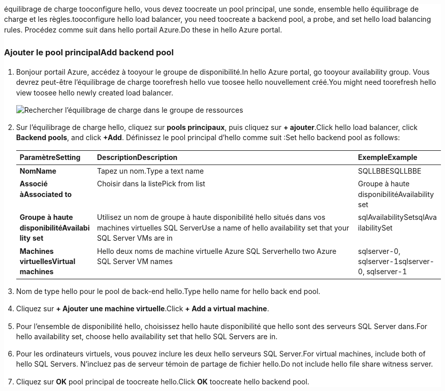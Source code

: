 <span data-ttu-id="95a71-380">équilibrage de charge tooconfigure hello, vous devez toocreate un pool principal, une sonde, ensemble hello équilibrage de charge et les règles.</span><span class="sxs-lookup"><span data-stu-id="95a71-380">tooconfigure hello load balancer, you need toocreate a backend pool, a probe, and set hello load balancing rules.</span></span> <span data-ttu-id="95a71-381">Procédez comme suit dans hello portail Azure.</span><span class="sxs-lookup"><span data-stu-id="95a71-381">Do these in hello Azure portal.</span></span>

### <a name="add-backend-pool"></a><span data-ttu-id="95a71-382">Ajouter le pool principal</span><span class="sxs-lookup"><span data-stu-id="95a71-382">Add backend pool</span></span>

1. <span data-ttu-id="95a71-383">Bonjour portail Azure, accédez à tooyour le groupe de disponibilité.</span><span class="sxs-lookup"><span data-stu-id="95a71-383">In hello Azure portal, go tooyour availability group.</span></span> <span data-ttu-id="95a71-384">Vous devrez peut-être l’équilibrage de charge toorefresh hello vue toosee hello nouvellement créé.</span><span class="sxs-lookup"><span data-stu-id="95a71-384">You might need toorefresh hello view toosee hello newly created load balancer.</span></span>

   ![Rechercher l’équilibrage de charge dans le groupe de ressources](./media/virtual-machines-windows-portal-sql-availability-group-tutorial/86-findloadbalancer.png)

1. <span data-ttu-id="95a71-386">Sur l’équilibrage de charge hello, cliquez sur **pools principaux**, puis cliquez sur **+ ajouter**.</span><span class="sxs-lookup"><span data-stu-id="95a71-386">Click hello load balancer, click **Backend pools**, and click **+Add**.</span></span> <span data-ttu-id="95a71-387">Définissez le pool principal d’hello comme suit :</span><span class="sxs-lookup"><span data-stu-id="95a71-387">Set hello backend pool as follows:</span></span>

   | <span data-ttu-id="95a71-388">Paramètre</span><span class="sxs-lookup"><span data-stu-id="95a71-388">Setting</span></span> | <span data-ttu-id="95a71-389">Description</span><span class="sxs-lookup"><span data-stu-id="95a71-389">Description</span></span> | <span data-ttu-id="95a71-390">Exemple</span><span class="sxs-lookup"><span data-stu-id="95a71-390">Example</span></span>
   | --- | --- |---
   | <span data-ttu-id="95a71-391">**Nom**</span><span class="sxs-lookup"><span data-stu-id="95a71-391">**Name**</span></span> | <span data-ttu-id="95a71-392">Tapez un nom.</span><span class="sxs-lookup"><span data-stu-id="95a71-392">Type a text name</span></span> | <span data-ttu-id="95a71-393">SQLLBBE</span><span class="sxs-lookup"><span data-stu-id="95a71-393">SQLLBBE</span></span>
   | <span data-ttu-id="95a71-394">**Associé à**</span><span class="sxs-lookup"><span data-stu-id="95a71-394">**Associated to**</span></span> | <span data-ttu-id="95a71-395">Choisir dans la liste</span><span class="sxs-lookup"><span data-stu-id="95a71-395">Pick from list</span></span> | <span data-ttu-id="95a71-396">Groupe à haute disponibilité</span><span class="sxs-lookup"><span data-stu-id="95a71-396">Availability set</span></span>
   | <span data-ttu-id="95a71-397">**Groupe à haute disponibilité**</span><span class="sxs-lookup"><span data-stu-id="95a71-397">**Availability set**</span></span> | <span data-ttu-id="95a71-398">Utilisez un nom de groupe à haute disponibilité hello situés dans vos machines virtuelles SQL Server</span><span class="sxs-lookup"><span data-stu-id="95a71-398">Use a name of hello availability set that your SQL Server VMs are in</span></span> | <span data-ttu-id="95a71-399">sqlAvailabilitySet</span><span class="sxs-lookup"><span data-stu-id="95a71-399">sqlAvailabilitySet</span></span> |
   | <span data-ttu-id="95a71-400">**Machines virtuelles**</span><span class="sxs-lookup"><span data-stu-id="95a71-400">**Virtual machines**</span></span> |<span data-ttu-id="95a71-401">Hello deux noms de machine virtuelle Azure SQL Server</span><span class="sxs-lookup"><span data-stu-id="95a71-401">hello two Azure SQL Server VM names</span></span> | <span data-ttu-id="95a71-402">sqlserver-0, sqlserver-1</span><span class="sxs-lookup"><span data-stu-id="95a71-402">sqlserver-0, sqlserver-1</span></span>

1. <span data-ttu-id="95a71-403">Nom de type hello pour le pool de back-end hello.</span><span class="sxs-lookup"><span data-stu-id="95a71-403">Type hello name for hello back end pool.</span></span>

1. <span data-ttu-id="95a71-404">Cliquez sur **+ Ajouter une machine virtuelle**.</span><span class="sxs-lookup"><span data-stu-id="95a71-404">Click **+ Add a virtual machine**.</span></span>

1. <span data-ttu-id="95a71-405">Pour l’ensemble de disponibilité hello, choisissez hello haute disponibilité que hello sont des serveurs SQL Server dans.</span><span class="sxs-lookup"><span data-stu-id="95a71-405">For hello availability set, choose hello availability set that hello SQL Servers are in.</span></span>

1. <span data-ttu-id="95a71-406">Pour les ordinateurs virtuels, vous pouvez inclure les deux hello serveurs SQL Server.</span><span class="sxs-lookup"><span data-stu-id="95a71-406">For virtual machines, include both of hello SQL Servers.</span></span> <span data-ttu-id="95a71-407">N’incluez pas de serveur témoin de partage de fichier hello.</span><span class="sxs-lookup"><span data-stu-id="95a71-407">Do not include hello file share witness server.</span></span>

1. <span data-ttu-id="95a71-408">Cliquez sur **OK** pool principal de toocreate hello.</span><span class="sxs-lookup"><span data-stu-id="95a71-408">Click **OK** toocreate hello backend pool.</span></span>
